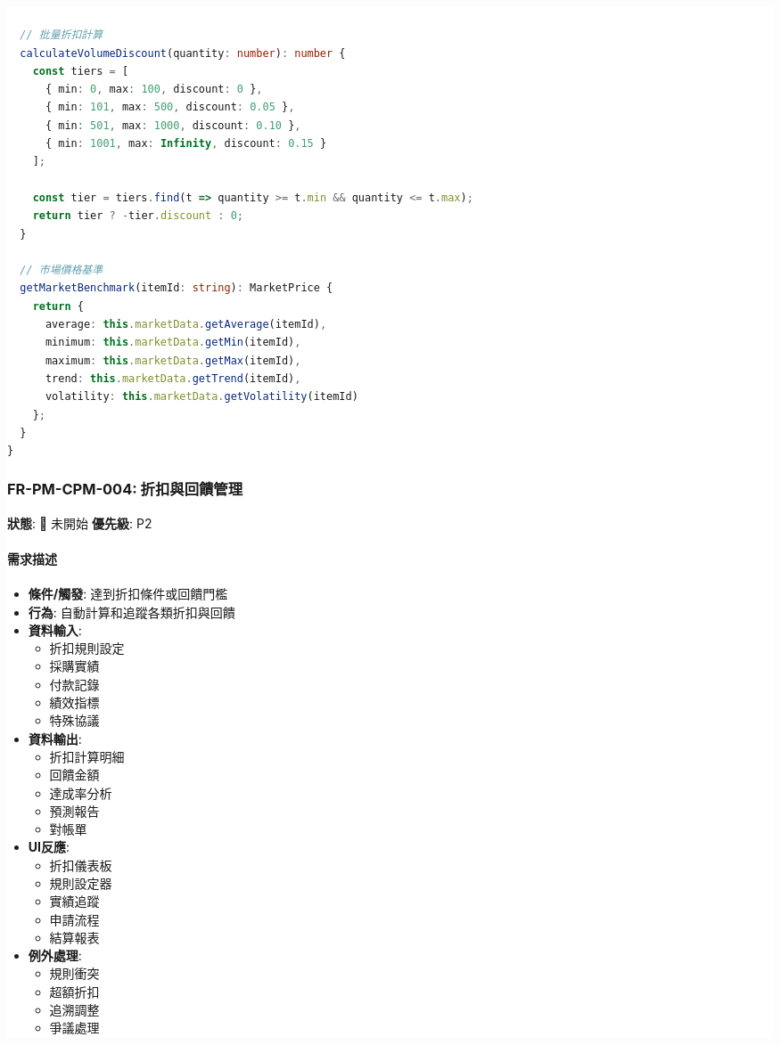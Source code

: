```typescript
  
  // 批量折扣計算
  calculateVolumeDiscount(quantity: number): number {
    const tiers = [
      { min: 0, max: 100, discount: 0 },
      { min: 101, max: 500, discount: 0.05 },
      { min: 501, max: 1000, discount: 0.10 },
      { min: 1001, max: Infinity, discount: 0.15 }
    ];
    
    const tier = tiers.find(t => quantity >= t.min && quantity <= t.max);
    return tier ? -tier.discount : 0;
  }
  
  // 市場價格基準
  getMarketBenchmark(itemId: string): MarketPrice {
    return {
      average: this.marketData.getAverage(itemId),
      minimum: this.marketData.getMin(itemId),
      maximum: this.marketData.getMax(itemId),
      trend: this.marketData.getTrend(itemId),
      volatility: this.marketData.getVolatility(itemId)
    };
  }
}
```

### FR-PM-CPM-004: 折扣與回饋管理
**狀態**: 🔴 未開始
**優先級**: P2

#### 需求描述
- **條件/觸發**: 達到折扣條件或回饋門檻
- **行為**: 自動計算和追蹤各類折扣與回饋
- **資料輸入**: 
  - 折扣規則設定
  - 採購實績
  - 付款記錄
  - 績效指標
  - 特殊協議
- **資料輸出**: 
  - 折扣計算明細
  - 回饋金額
  - 達成率分析
  - 預測報告
  - 對帳單
- **UI反應**: 
  - 折扣儀表板
  - 規則設定器
  - 實績追蹤
  - 申請流程
  - 結算報表
- **例外處理**: 
  - 規則衝突
  - 超額折扣
  - 追溯調整
  - 爭議處理
